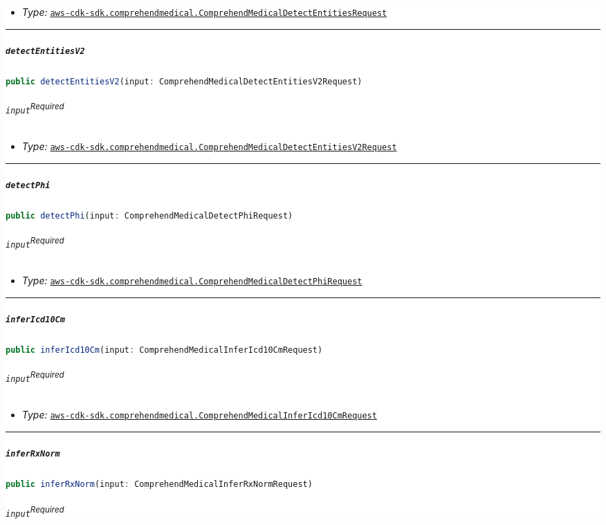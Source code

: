 - *Type:* [`aws-cdk-sdk.comprehendmedical.ComprehendMedicalDetectEntitiesRequest`](#aws-cdk-sdk.comprehendmedical.ComprehendMedicalDetectEntitiesRequest)

---

##### `detectEntitiesV2` <a name="aws-cdk-sdk.comprehendmedical.ComprehendMedicalClient.detectEntitiesV2"></a>

```typescript
public detectEntitiesV2(input: ComprehendMedicalDetectEntitiesV2Request)
```

###### `input`<sup>Required</sup> <a name="aws-cdk-sdk.comprehendmedical.ComprehendMedicalClient.parameter.input"></a>

- *Type:* [`aws-cdk-sdk.comprehendmedical.ComprehendMedicalDetectEntitiesV2Request`](#aws-cdk-sdk.comprehendmedical.ComprehendMedicalDetectEntitiesV2Request)

---

##### `detectPhi` <a name="aws-cdk-sdk.comprehendmedical.ComprehendMedicalClient.detectPhi"></a>

```typescript
public detectPhi(input: ComprehendMedicalDetectPhiRequest)
```

###### `input`<sup>Required</sup> <a name="aws-cdk-sdk.comprehendmedical.ComprehendMedicalClient.parameter.input"></a>

- *Type:* [`aws-cdk-sdk.comprehendmedical.ComprehendMedicalDetectPhiRequest`](#aws-cdk-sdk.comprehendmedical.ComprehendMedicalDetectPhiRequest)

---

##### `inferIcd10Cm` <a name="aws-cdk-sdk.comprehendmedical.ComprehendMedicalClient.inferIcd10Cm"></a>

```typescript
public inferIcd10Cm(input: ComprehendMedicalInferIcd10CmRequest)
```

###### `input`<sup>Required</sup> <a name="aws-cdk-sdk.comprehendmedical.ComprehendMedicalClient.parameter.input"></a>

- *Type:* [`aws-cdk-sdk.comprehendmedical.ComprehendMedicalInferIcd10CmRequest`](#aws-cdk-sdk.comprehendmedical.ComprehendMedicalInferIcd10CmRequest)

---

##### `inferRxNorm` <a name="aws-cdk-sdk.comprehendmedical.ComprehendMedicalClient.inferRxNorm"></a>

```typescript
public inferRxNorm(input: ComprehendMedicalInferRxNormRequest)
```

###### `input`<sup>Required</sup> <a name="aws-cdk-sdk.comprehendmedical.ComprehendMedicalClient.parameter.input"></a>
